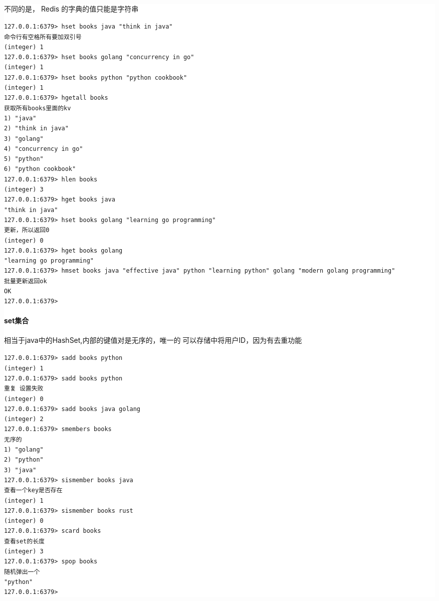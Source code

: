 不同的是， Redis 的字典的值只能是字符串  

```
127.0.0.1:6379> hset books java "think in java"
命令行有空格所有要加双引号
(integer) 1
127.0.0.1:6379> hset books golang "concurrency in go"
(integer) 1
127.0.0.1:6379> hset books python "python cookbook"
(integer) 1
127.0.0.1:6379> hgetall books
获取所有books里面的kv
1) "java"
2) "think in java"
3) "golang"
4) "concurrency in go"
5) "python"
6) "python cookbook"
127.0.0.1:6379> hlen books
(integer) 3
127.0.0.1:6379> hget books java
"think in java"
127.0.0.1:6379> hset books golang "learning go programming"
更新，所以返回0
(integer) 0
127.0.0.1:6379> hget books golang
"learning go programming"
127.0.0.1:6379> hmset books java "effective java" python "learning python" golang "modern golang programming"
批量更新返回ok
OK
127.0.0.1:6379>

```

#### set集合

相当于java中的HashSet,内部的键值对是无序的，唯一的
可以存储中将用户ID，因为有去重功能

```
127.0.0.1:6379> sadd books python
(integer) 1
127.0.0.1:6379> sadd books python
重复 设置失败
(integer) 0
127.0.0.1:6379> sadd books java golang
(integer) 2
127.0.0.1:6379> smembers books
无序的
1) "golang"
2) "python"
3) "java"
127.0.0.1:6379> sismember books java
查看一个key是否存在
(integer) 1
127.0.0.1:6379> sismember books rust
(integer) 0
127.0.0.1:6379> scard books
查看set的长度
(integer) 3
127.0.0.1:6379> spop books
随机弹出一个
"python"
127.0.0.1:6379>
```